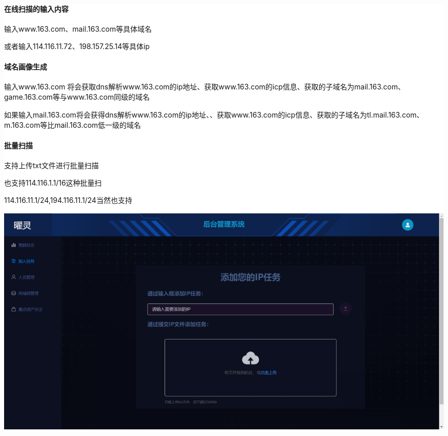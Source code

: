 #### 在线扫描的输入内容

输入www.163.com、mail.163.com等具体域名

或者输入114.116.11.72、198.157.25.14等具体ip



#### 域名画像生成

输入www.163.com 将会获取dns解析www.163.com的ip地址、获取www.163.com的icp信息、获取的子域名为mail.163.com、game.163.com等与www.163.com同级的域名

如果输入mail.163.com将会获得dns解析www.163.com的ip地址、、获取www.163.com的icp信息、获取的子域名为tl.mail.163.com、m.163.com等比mail.163.com低一级的域名



#### 批量扫描

支持上传txt文件进行批量扫描

也支持114.116.1.1/16这种批量扫

114.116.11.1/24,194.116.11.1/24当然也支持

![](img/批量扫描.png)


